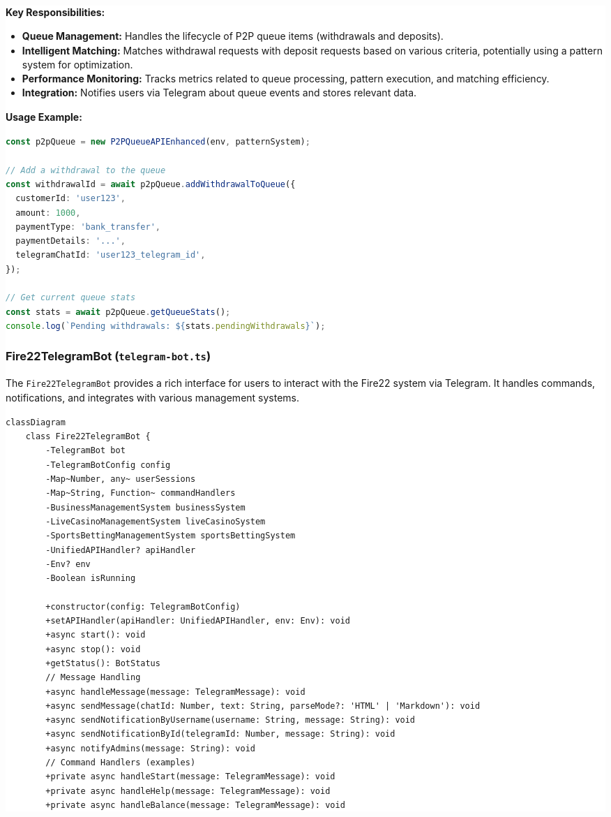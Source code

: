 **Key Responsibilities:**

- **Queue Management:** Handles the lifecycle of P2P queue items (withdrawals
  and deposits).
- **Intelligent Matching:** Matches withdrawal requests with deposit requests
  based on various criteria, potentially using a pattern system for
  optimization.
- **Performance Monitoring:** Tracks metrics related to queue processing,
  pattern execution, and matching efficiency.
- **Integration:** Notifies users via Telegram about queue events and stores
  relevant data.

**Usage Example:**

```typescript
const p2pQueue = new P2PQueueAPIEnhanced(env, patternSystem);

// Add a withdrawal to the queue
const withdrawalId = await p2pQueue.addWithdrawalToQueue({
  customerId: 'user123',
  amount: 1000,
  paymentType: 'bank_transfer',
  paymentDetails: '...',
  telegramChatId: 'user123_telegram_id',
});

// Get current queue stats
const stats = await p2pQueue.getQueueStats();
console.log(`Pending withdrawals: ${stats.pendingWithdrawals}`);
```

### Fire22TelegramBot (`telegram-bot.ts`)

The `Fire22TelegramBot` provides a rich interface for users to interact with the
Fire22 system via Telegram. It handles commands, notifications, and integrates
with various management systems.

```mermaid
classDiagram
    class Fire22TelegramBot {
        -TelegramBot bot
        -TelegramBotConfig config
        -Map~Number, any~ userSessions
        -Map~String, Function~ commandHandlers
        -BusinessManagementSystem businessSystem
        -LiveCasinoManagementSystem liveCasinoSystem
        -SportsBettingManagementSystem sportsBettingSystem
        -UnifiedAPIHandler? apiHandler
        -Env? env
        -Boolean isRunning

        +constructor(config: TelegramBotConfig)
        +setAPIHandler(apiHandler: UnifiedAPIHandler, env: Env): void
        +async start(): void
        +async stop(): void
        +getStatus(): BotStatus
        // Message Handling
        +async handleMessage(message: TelegramMessage): void
        +async sendMessage(chatId: Number, text: String, parseMode?: 'HTML' | 'Markdown'): void
        +async sendNotificationByUsername(username: String, message: String): void
        +async sendNotificationById(telegramId: Number, message: String): void
        +async notifyAdmins(message: String): void
        // Command Handlers (examples)
        +private async handleStart(message: TelegramMessage): void
        +private async handleHelp(message: TelegramMessage): void
        +private async handleBalance(message: TelegramMessage): void
```